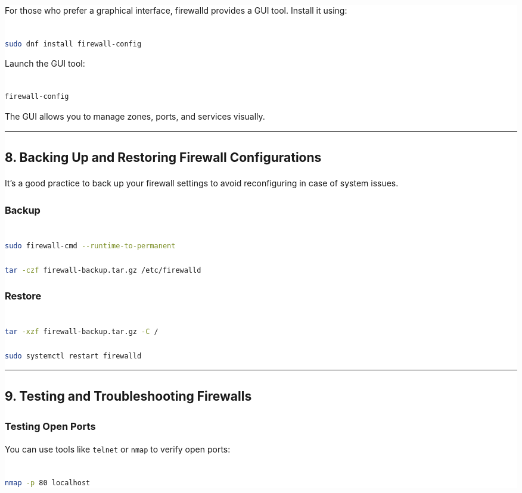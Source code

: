 For those who prefer a graphical interface, firewalld provides a GUI tool. Install it using:

```bash

sudo dnf install firewall-config

```

Launch the GUI tool:

```bash

firewall-config

```

The GUI allows you to manage zones, ports, and services visually.

---

## **8. Backing Up and Restoring Firewall Configurations**

It’s a good practice to back up your firewall settings to avoid reconfiguring in case of system issues.

### **Backup**

```bash

sudo firewall-cmd --runtime-to-permanent

tar -czf firewall-backup.tar.gz /etc/firewalld

```

### **Restore**

```bash

tar -xzf firewall-backup.tar.gz -C /

sudo systemctl restart firewalld

```

---

## **9. Testing and Troubleshooting Firewalls**

### **Testing Open Ports**

You can use tools like `telnet` or `nmap` to verify open ports:

```bash

nmap -p 80 localhost

```

